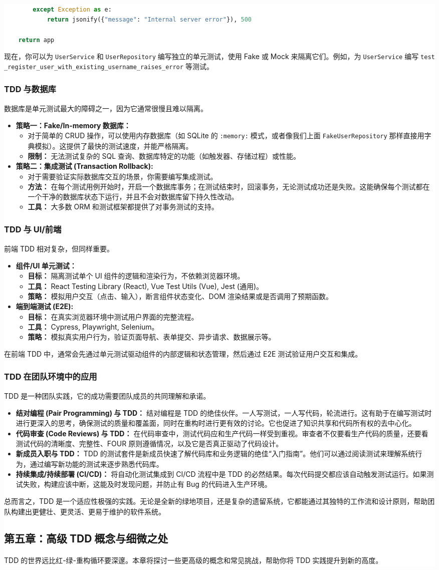 ```python
        except Exception as e:
            return jsonify({"message": "Internal server error"}), 500

    return app
```

现在，你可以为 `UserService` 和 `UserRepository` 编写独立的单元测试，使用 Fake 或 Mock 来隔离它们。例如，为 `UserService` 编写 `test_register_user_with_existing_username_raises_error` 等测试。

### TDD 与数据库

数据库是单元测试最大的障碍之一，因为它通常很慢且难以隔离。

*   **策略一：Fake/In-memory 数据库：**
    *   对于简单的 CRUD 操作，可以使用内存数据库（如 SQLite 的 `:memory:` 模式，或者像我们上面 `FakeUserRepository` 那样直接用字典模拟）。这提供了最快的测试速度，并能严格隔离。
    *   **限制：** 无法测试复杂的 SQL 查询、数据库特定的功能（如触发器、存储过程）或性能。
*   **策略二：集成测试 (Transaction Rollback):**
    *   对于需要验证实际数据库交互的场景，你需要编写集成测试。
    *   **方法：** 在每个测试用例开始时，开启一个数据库事务；在测试结束时，回滚事务，无论测试成功还是失败。这能确保每个测试都在一个干净的数据库状态下运行，并且不会对数据库留下持久性改动。
    *   **工具：** 大多数 ORM 和测试框架都提供了对事务测试的支持。

### TDD 与 UI/前端

前端 TDD 相对复杂，但同样重要。

*   **组件/UI 单元测试：**
    *   **目标：** 隔离测试单个 UI 组件的逻辑和渲染行为，不依赖浏览器环境。
    *   **工具：** React Testing Library (React), Vue Test Utils (Vue), Jest (通用)。
    *   **策略：** 模拟用户交互（点击、输入），断言组件状态变化、DOM 渲染结果或是否调用了预期函数。
*   **端到端测试 (E2E):**
    *   **目标：** 在真实浏览器环境中测试用户界面的完整流程。
    *   **工具：** Cypress, Playwright, Selenium。
    *   **策略：** 模拟真实用户行为，验证页面导航、表单提交、异步请求、数据展示等。

在前端 TDD 中，通常会先通过单元测试驱动组件的内部逻辑和状态管理，然后通过 E2E 测试验证用户交互和集成。

### TDD 在团队环境中的应用

TDD 是一种团队实践，它的成功需要团队成员的共同理解和承诺。

*   **结对编程 (Pair Programming) 与 TDD：** 结对编程是 TDD 的绝佳伙伴。一人写测试，一人写代码，轮流进行。这有助于在编写测试时进行更深入的思考，确保测试的质量和覆盖面，同时在重构时进行更有效的讨论。它也促进了知识共享和代码所有权的去中心化。
*   **代码审查 (Code Reviews) 与 TDD：** 在代码审查中，测试代码应和生产代码一样受到重视。审查者不仅要看生产代码的质量，还要看测试代码的清晰度、完整性、FOUR 原则遵循情况，以及它是否真正驱动了代码设计。
*   **新成员入职与 TDD：** TDD 的测试套件是新成员快速了解代码库和业务逻辑的绝佳“入门指南”。他们可以通过阅读测试来理解系统行为，通过编写新功能的测试来逐步熟悉代码库。
*   **持续集成/持续部署 (CI/CD)：** 将自动化测试集成到 CI/CD 流程中是 TDD 的必然结果。每次代码提交都应该自动触发测试运行。如果测试失败，构建应该中断，这能及时发现问题，并防止有 Bug 的代码进入生产环境。

总而言之，TDD 是一个适应性极强的实践。无论是全新的绿地项目，还是复杂的遗留系统，它都能通过其独特的工作流和设计原则，帮助团队构建出更健壮、更灵活、更易于维护的软件系统。

## 第五章：高级 TDD 概念与细微之处

TDD 的世界远比红-绿-重构循环要深邃。本章将探讨一些更高级的概念和常见挑战，帮助你将 TDD 实践提升到新的高度。
